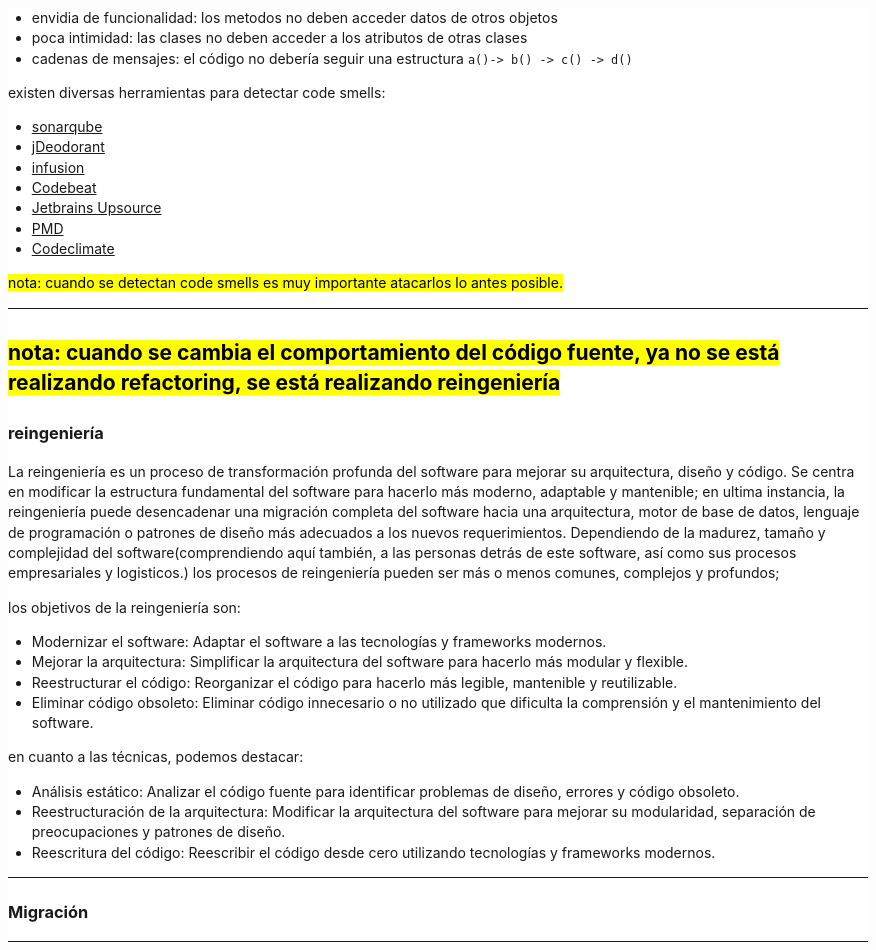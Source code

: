   - envidia de funcionalidad: los metodos no deben acceder datos de otros objetos
  - poca intimidad: las clases no deben acceder a los atributos de otras clases
  - cadenas de mensajes: el código no debería seguir una estructura  `a()-> b() -> c() -> d()`

existen diversas herramientas para detectar code smells:

- [sonarqube](https://www.sonarsource.com/products/sonarqube/)
- [jDeodorant](https://github.com/tsantalis/JDeodorant)
- [infusion](https://www.intooitus.com/products/infusion/)
- [Codebeat](https://codebeat.co/)
- [Jetbrains Upsource](https://www.jetbrains.com/upsource/)
- [PMD](https://pmd.github.io/)
- [Codeclimate](https://codeclimate.com/)

<mark> nota: cuando se detectan code smells es muy importante atacarlos lo antes posible.  

---

<mark>nota: cuando se cambia el comportamiento del código fuente, ya no se está realizando refactoring, se está realizando reingeniería</mark>
---

### reingeniería

La reingeniería es un proceso de transformación profunda del software para mejorar su arquitectura, diseño y código. Se centra en modificar la estructura fundamental del software para hacerlo más moderno, adaptable y mantenible; en ultima instancia, la reingeniería puede desencadenar una migración completa del software hacia una arquitectura, motor de base de datos, lenguaje de programación o patrones de diseño más adecuados a los nuevos requerimientos. Dependiendo de la madurez, tamaño y complejidad del software(comprendiendo aquí también, a las personas detrás de este software, así como sus procesos empresariales y logisticos.) los procesos de reingeniería pueden ser más o menos comunes, complejos y profundos;

los objetivos de la reingeniería son:

- Modernizar el software: Adaptar el software a las tecnologías y frameworks modernos.
- Mejorar la arquitectura: Simplificar la arquitectura del software para hacerlo más modular y flexible.
- Reestructurar el código: Reorganizar el código para hacerlo más legible, mantenible y reutilizable.
- Eliminar código obsoleto: Eliminar código innecesario o no utilizado que dificulta la comprensión y el mantenimiento del software.

en cuanto a las técnicas, podemos destacar:  

- Análisis estático: Analizar el código fuente para identificar problemas de diseño, errores y código obsoleto.
- Reestructuración de la arquitectura: Modificar la arquitectura del software para mejorar su modularidad, separación de preocupaciones y patrones de diseño.
- Reescritura del código: Reescribir el código desde cero utilizando tecnologías y frameworks modernos.

---

### Migración

---